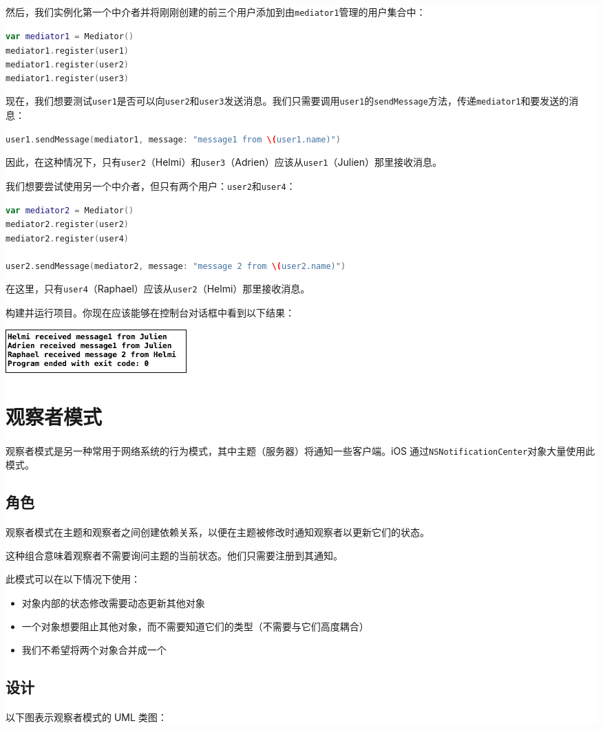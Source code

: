 然后，我们实例化第一个中介者并将刚刚创建的前三个用户添加到由`mediator1`管理的用户集合中：

```swift
var mediator1 = Mediator()
mediator1.register(user1)
mediator1.register(user2)
mediator1.register(user3)
```

现在，我们想要测试`user1`是否可以向`user2`和`user3`发送消息。我们只需要调用`user1`的`sendMessage`方法，传递`mediator1`和要发送的消息：

```swift
user1.sendMessage(mediator1, message: "message1 from \(user1.name)")
```

因此，在这种情况下，只有`user2`（Helmi）和`user3`（Adrien）应该从`user1`（Julien）那里接收消息。

我们想要尝试使用另一个中介者，但只有两个用户：`user2`和`user4`：

```swift
var mediator2 = Mediator()
mediator2.register(user2)
mediator2.register(user4)

user2.sendMessage(mediator2, message: "message 2 from \(user2.name)")
```

在这里，只有`user4`（Raphael）应该从`user2`（Helmi）那里接收消息。

构建并运行项目。你现在应该能够在控制台对话框中看到以下结果：

![实现](img/4852_07_06.jpg)

# 观察者模式

观察者模式是另一种常用于网络系统的行为模式，其中主题（服务器）将通知一些客户端。iOS 通过`NSNotificationCenter`对象大量使用此模式。

## 角色

观察者模式在主题和观察者之间创建依赖关系，以便在主题被修改时通知观察者以更新它们的状态。

这种组合意味着观察者不需要询问主题的当前状态。他们只需要注册到其通知。

此模式可以在以下情况下使用：

+   对象内部的状态修改需要动态更新其他对象

+   一个对象想要阻止其他对象，而不需要知道它们的类型（不需要与它们高度耦合）

+   我们不希望将两个对象合并成一个

## 设计

以下图表示观察者模式的 UML 类图：
